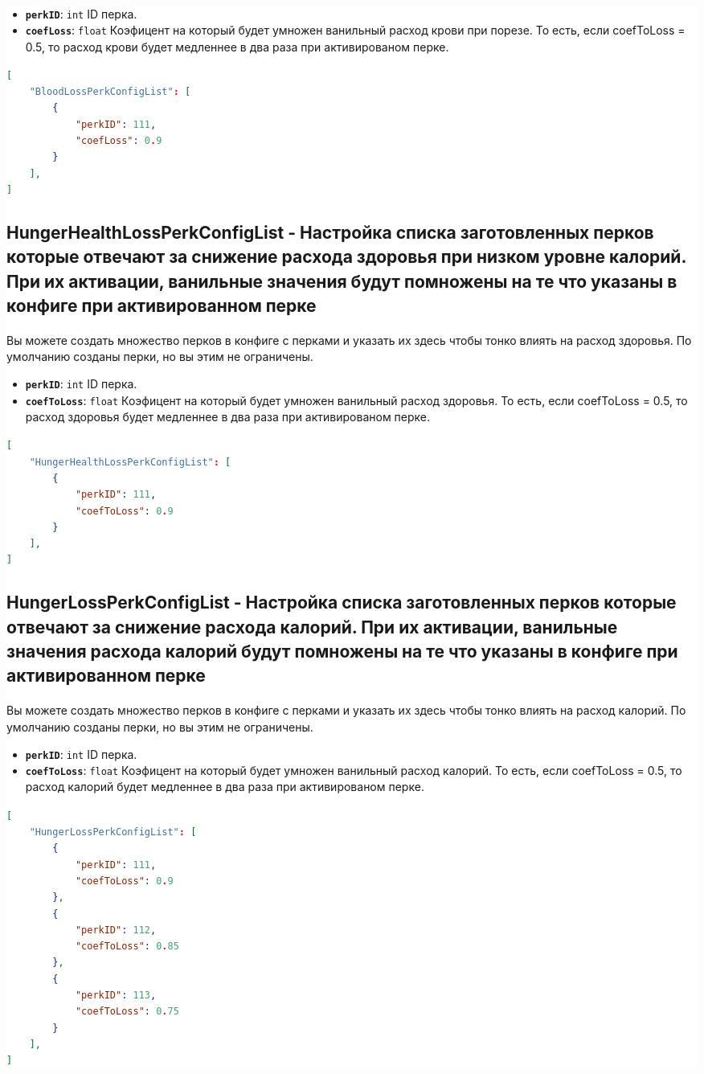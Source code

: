 - **`perkID`**: `int` ID перка.
- **`coefLoss`**: `float` Коэфицент на который будет умножен ванильный расход крови при порезе. То есть, если coefToLoss = 0.5, то расход крови будет медленнее в два раза при активированом перке.
```json
[
    "BloodLossPerkConfigList": [
        {
            "perkID": 111,
            "coefLoss": 0.9
        }
    ],
]
```
## HungerHealthLossPerkConfigList - Настройка списка заготовленных перков которые отвечают за снижение расхода здоровья при низком уровне калорий. При их активации, ванильные значения будут помножены на те что указаны в конфиге при активированном перке
Вы можете создать множество перков в конфиге с перками и указать их здесь чтобы тонко влиять на расход здоровья. По умолчанию созданы перки, но вы этим не ограничены.

- **`perkID`**: `int` ID перка.
- **`coefToLoss`**: `float` Коэфицент на который будет умножен ванильный расход здоровья. То есть, если coefToLoss = 0.5, то расход здоровья будет медленнее в два раза при активированом перке.
```json
[
    "HungerHealthLossPerkConfigList": [
        {
            "perkID": 111,
            "coefToLoss": 0.9
        }
    ],
]
```
## HungerLossPerkConfigList - Настройка списка заготовленных перков которые отвечают за снижение расхода калорий. При их активации, ванильные значения расхода калорий будут помножены на те что указаны в конфиге при активированном перке
Вы можете создать множество перков в конфиге с перками и указать их здесь чтобы тонко влиять на расход калорий. По умолчанию созданы перки, но вы этим не ограничены.

- **`perkID`**: `int` ID перка.
- **`coefToLoss`**: `float` Коэфицент на который будет умножен ванильный расход калорий. То есть, если coefToLoss = 0.5, то расход калорий будет медленнее в два раза при активированом перке.
```json
[
    "HungerLossPerkConfigList": [
        {
            "perkID": 111,
            "coefToLoss": 0.9
        },
        {
            "perkID": 112,
            "coefToLoss": 0.85
        },
        {
            "perkID": 113,
            "coefToLoss": 0.75
        }
    ],
]
```